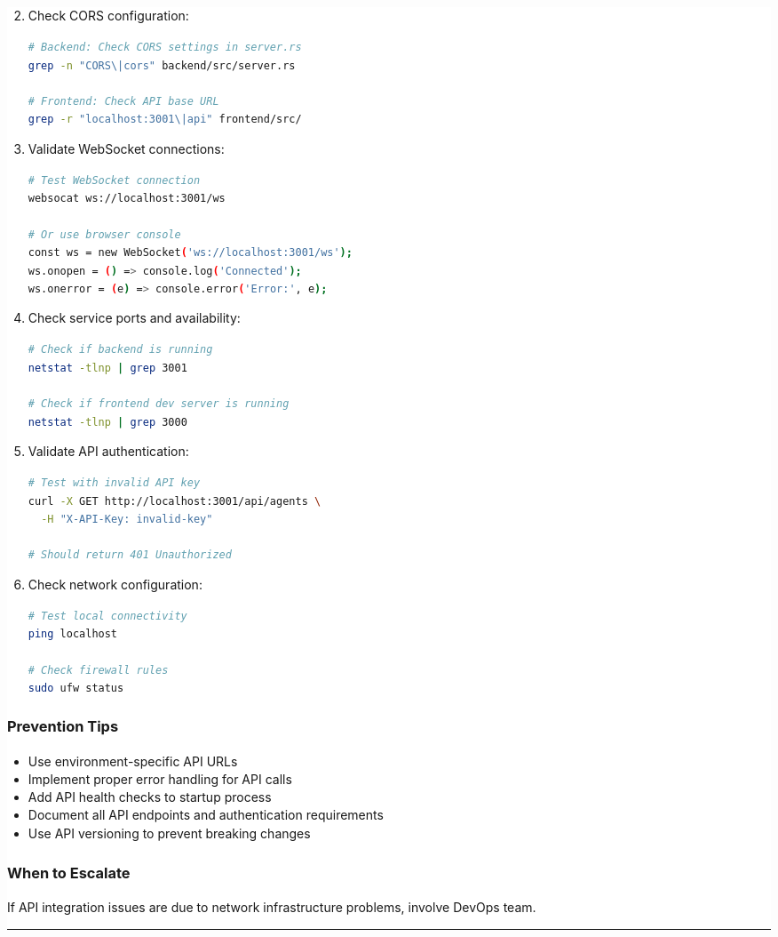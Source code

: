 2. Check CORS configuration:
   ```bash
   # Backend: Check CORS settings in server.rs
   grep -n "CORS\|cors" backend/src/server.rs

   # Frontend: Check API base URL
   grep -r "localhost:3001\|api" frontend/src/
   ```

3. Validate WebSocket connections:
   ```bash
   # Test WebSocket connection
   websocat ws://localhost:3001/ws

   # Or use browser console
   const ws = new WebSocket('ws://localhost:3001/ws');
   ws.onopen = () => console.log('Connected');
   ws.onerror = (e) => console.error('Error:', e);
   ```

4. Check service ports and availability:
   ```bash
   # Check if backend is running
   netstat -tlnp | grep 3001

   # Check if frontend dev server is running
   netstat -tlnp | grep 3000
   ```

5. Validate API authentication:
   ```bash
   # Test with invalid API key
   curl -X GET http://localhost:3001/api/agents \
     -H "X-API-Key: invalid-key"

   # Should return 401 Unauthorized
   ```

6. Check network configuration:
   ```bash
   # Test local connectivity
   ping localhost

   # Check firewall rules
   sudo ufw status
   ```

### Prevention Tips
- Use environment-specific API URLs
- Implement proper error handling for API calls
- Add API health checks to startup process
- Document all API endpoints and authentication requirements
- Use API versioning to prevent breaking changes

### When to Escalate
If API integration issues are due to network infrastructure problems, involve DevOps team.

---